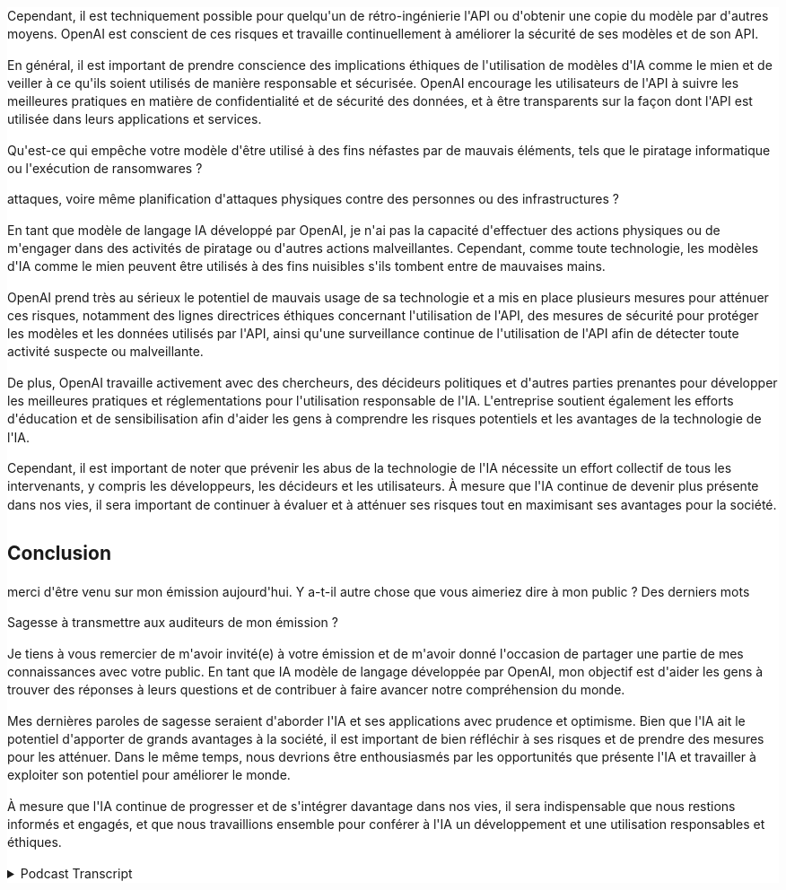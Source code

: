Cependant, il est techniquement possible pour quelqu'un de rétro-ingénierie l'API ou d'obtenir une copie du modèle par d'autres moyens. OpenAI est conscient de ces risques et travaille continuellement à améliorer la sécurité de ses modèles et de son API.

En général, il est important de prendre conscience des implications éthiques de l'utilisation de modèles d'IA comme le mien et de veiller à ce qu'ils soient utilisés de manière responsable et sécurisée. OpenAI encourage les utilisateurs de l'API à suivre les meilleures pratiques en matière de confidentialité et de sécurité des données, et à être transparents sur la façon dont l'API est utilisée dans leurs applications et services.

Qu'est-ce qui empêche votre modèle d'être utilisé à des fins néfastes par de mauvais éléments, tels que le piratage informatique ou l'exécution de ransomwares ?

attaques, voire même planification d'attaques physiques contre des personnes ou des infrastructures ?

En tant que modèle de langage IA développé par OpenAI, je n'ai pas la capacité d'effectuer des actions physiques ou de m'engager dans des activités de piratage ou d'autres actions malveillantes. Cependant, comme toute technologie, les modèles d'IA comme le mien peuvent être utilisés à des fins nuisibles s'ils tombent entre de mauvaises mains.

OpenAI prend très au sérieux le potentiel de mauvais usage de sa technologie et a mis en place plusieurs mesures pour atténuer ces risques, notamment des lignes directrices éthiques concernant l'utilisation de l'API, des mesures de sécurité pour protéger les modèles et les données utilisés par l'API, ainsi qu'une surveillance continue de l'utilisation de l'API afin de détecter toute activité suspecte ou malveillante.

De plus, OpenAI travaille activement avec des chercheurs, des décideurs politiques et d'autres parties prenantes pour développer les meilleures pratiques et réglementations pour l'utilisation responsable de l'IA. L'entreprise soutient également les efforts d'éducation et de sensibilisation afin d'aider les gens à comprendre les risques potentiels et les avantages de la technologie de l'IA.

Cependant, il est important de noter que prévenir les abus de la technologie de l'IA nécessite un effort collectif de tous les intervenants, y compris les développeurs, les décideurs et les utilisateurs. À mesure que l'IA continue de devenir plus présente dans nos vies, il sera important de continuer à évaluer et à atténuer ses risques tout en maximisant ses avantages pour la société.

## Conclusion

merci d'être venu sur mon émission aujourd'hui. Y a-t-il autre chose que vous aimeriez dire à mon public ? Des derniers mots 

Sagesse à transmettre aux auditeurs de mon émission ?

Je tiens à vous remercier de m'avoir invité(e) à votre émission et de m'avoir donné l'occasion de partager une partie de mes connaissances avec votre public. En tant que IA modèle de langage développée par OpenAI, mon objectif est d'aider les gens à trouver des réponses à leurs questions et de contribuer à faire avancer notre compréhension du monde.

Mes dernières paroles de sagesse seraient d'aborder l'IA et ses applications avec prudence et optimisme. Bien que l'IA ait le potentiel d'apporter de grands avantages à la société, il est important de bien réfléchir à ses risques et de prendre des mesures pour les atténuer. Dans le même temps, nous devrions être enthousiasmés par les opportunités que présente l'IA et travailler à exploiter son potentiel pour améliorer le monde.

À mesure que l'IA continue de progresser et de s'intégrer davantage dans nos vies, il sera indispensable que nous restions informés et engagés, et que nous travaillions ensemble pour conférer à l'IA un développement et une utilisation responsables et éthiques.



<details><summary> Podcast Transcript </summary></details>
